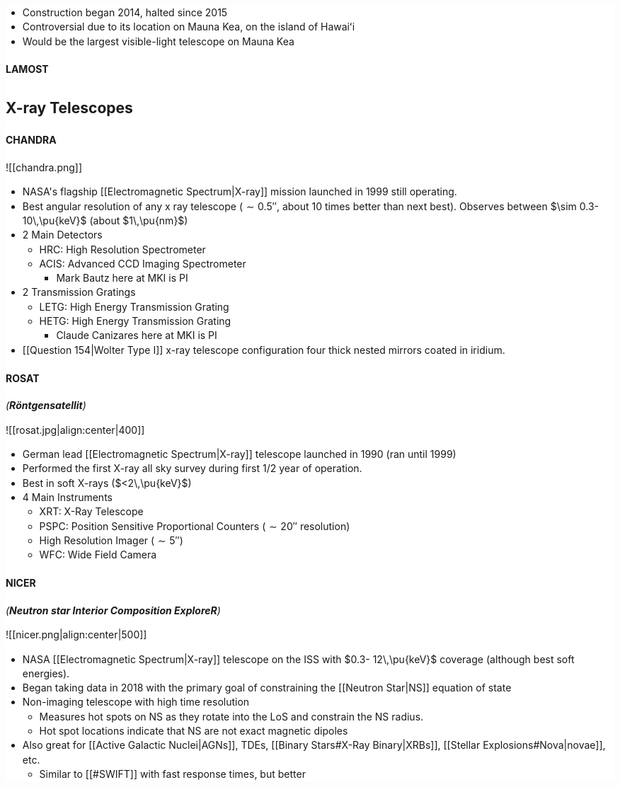 - Construction began 2014, halted since 2015
- Controversial due to its location on Mauna Kea, on the island of Hawaiʻi
- Would be the largest visible-light telescope on Mauna Kea

#### LAMOST


## X-ray Telescopes
#### CHANDRA

![[chandra.png]]

- NASA's flagship [[Electromagnetic Spectrum|X-ray]] mission launched in 1999 still operating. 
- Best angular resolution of any x ray telescope ($\sim 0.5''$, about 10 times better than next best). Observes between $\sim 0.3-10\,\pu{keV}$ (about $1\,\pu{nm}$)
- 2 Main Detectors
	- HRC: High Resolution Spectrometer
	- ACIS: Advanced CCD Imaging Spectrometer
		- Mark Bautz here at MKI is PI
- 2 Transmission Gratings
	- LETG: High Energy Transmission Grating
	- HETG: High Energy Transmission Grating
		- Claude Canizares here at MKI is PI
- [[Question 154|Wolter Type I]] x-ray telescope configuration four thick nested mirrors coated in iridium.

#### ROSAT
*(**Röntgensatellit**)*

![[rosat.jpg|align:center|400]]

- German lead [[Electromagnetic Spectrum|X-ray]] telescope launched in 1990 (ran until 1999)
- Performed the first X-ray all sky survey during first 1/2 year of operation. 
- Best in soft X-rays ($<2\,\pu{keV}$)
- 4 Main Instruments
	- XRT: X-Ray Telescope
	- PSPC: Position Sensitive Proportional Counters ($\sim 20''$ resolution)
	- High Resolution Imager ($\sim 5''$)
	- WFC: Wide Field Camera

#### NICER
*(**Neutron star Interior Composition ExploreR**)*

![[nicer.png|align:center|500]]

- NASA [[Electromagnetic Spectrum|X-ray]] telescope on the ISS with $0.3- 12\,\pu{keV}$ coverage (although best soft energies). 
- Began taking data in 2018 with the primary goal of constraining the [[Neutron Star|NS]] equation of state
- Non-imaging telescope with high time resolution 
	- Measures hot spots on NS as they rotate into the LoS and constrain the NS radius.
	- Hot spot locations indicate that NS are not exact magnetic dipoles
- Also great for [[Active Galactic Nuclei|AGNs]], TDEs, [[Binary Stars#X-Ray Binary|XRBs]], [[Stellar Explosions#Nova|novae]], etc.
	- Similar to [[#SWIFT]] with fast response times, but better
